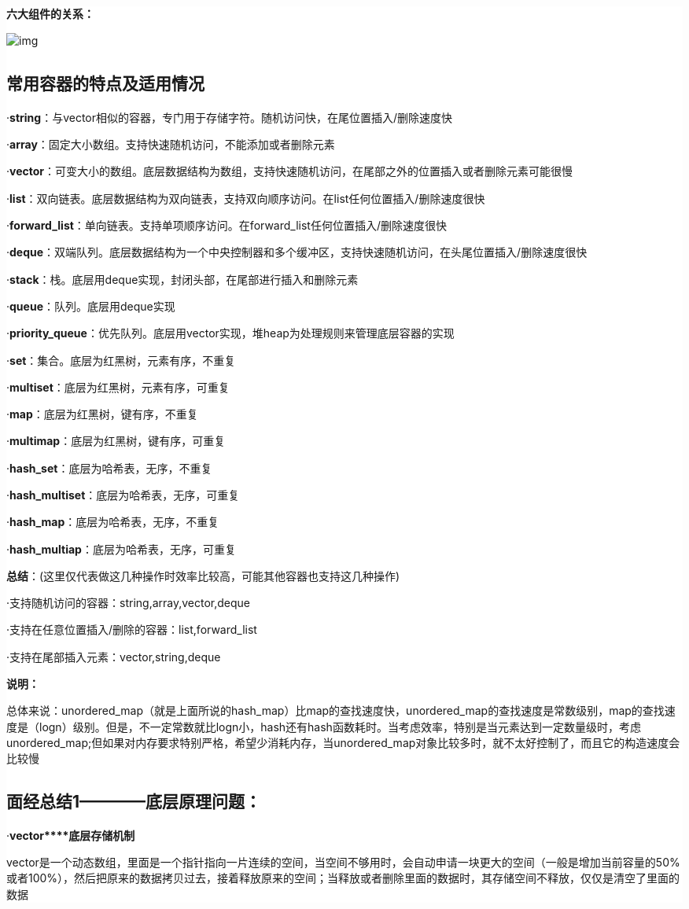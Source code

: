 **六大组件的关系：**

![img](file:///C:/Users/原来是~1/AppData/Local/Temp/msohtmlclip1/01/clip_image008.jpg)

## 常用容器的特点及适用情况

·**string**：与vector相似的容器，专门用于存储字符。随机访问快，在尾位置插入/删除速度快

·**array**：固定大小数组。支持快速随机访问，不能添加或者删除元素

·**vector**：可变大小的数组。底层数据结构为数组，支持快速随机访问，在尾部之外的位置插入或者删除元素可能很慢

·**list**：双向链表。底层数据结构为双向链表，支持双向顺序访问。在list任何位置插入/删除速度很快

·**forward_list**：单向链表。支持单项顺序访问。在forward_list任何位置插入/删除速度很快

·**deque**：双端队列。底层数据结构为一个中央控制器和多个缓冲区，支持快速随机访问，在头尾位置插入/删除速度很快

·**stack**：栈。底层用deque实现，封闭头部，在尾部进行插入和删除元素

·**queue**：队列。底层用deque实现

·**priority_queue**：优先队列。底层用vector实现，堆heap为处理规则来管理底层容器的实现

·**set**：集合。底层为红黑树，元素有序，不重复

·**multiset**：底层为红黑树，元素有序，可重复

·**map**：底层为红黑树，键有序，不重复

·**multimap**：底层为红黑树，键有序，可重复

·**hash_set**：底层为哈希表，无序，不重复

·**hash_multiset**：底层为哈希表，无序，可重复

·**hash_map**：底层为哈希表，无序，不重复

·**hash_multiap**：底层为哈希表，无序，可重复

**总结**：(这里仅代表做这几种操作时效率比较高，可能其他容器也支持这几种操作)

·支持随机访问的容器：string,array,vector,deque

·支持在任意位置插入/删除的容器：list,forward_list

·支持在尾部插入元素：vector,string,deque

**说明：**

总体来说：unordered_map（就是上面所说的hash_map）比map的查找速度快，unordered_map的查找速度是常数级别，map的查找速度是（logn）级别。但是，不一定常数就比logn小，hash还有hash函数耗时。当考虑效率，特别是当元素达到一定数量级时，考虑unordered_map;但如果对内存要求特别严格，希望少消耗内存，当unordered_map对象比较多时，就不太好控制了，而且它的构造速度会比较慢

## 面经总结1————底层原理问题：

·**vector****底层存储机制**

vector是一个动态数组，里面是一个指针指向一片连续的空间，当空间不够用时，会自动申请一块更大的空间（一般是增加当前容量的50%或者100%），然后把原来的数据拷贝过去，接着释放原来的空间；当释放或者删除里面的数据时，其存储空间不释放，仅仅是清空了里面的数据
